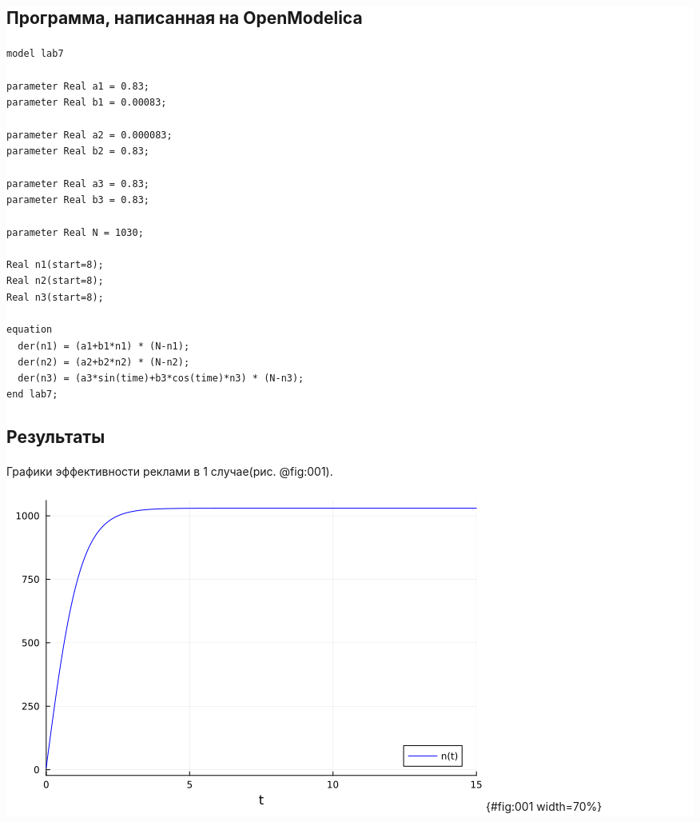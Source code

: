 ## Программа, написанная на  OpenModelica
```
model lab7

parameter Real a1 = 0.83;
parameter Real b1 = 0.00083;

parameter Real a2 = 0.000083;
parameter Real b2 = 0.83;

parameter Real a3 = 0.83;
parameter Real b3 = 0.83;

parameter Real N = 1030;

Real n1(start=8);
Real n2(start=8);
Real n3(start=8);

equation
  der(n1) = (a1+b1*n1) * (N-n1);
  der(n2) = (a2+b2*n2) * (N-n2);
  der(n3) = (a3*sin(time)+b3*cos(time)*n3) * (N-n3);
end lab7;
```

## Результаты

Графики эффективности реклами в 1 случае(рис. @fig:001).

![1 случай](image/lab07.png){#fig:001 width=70%}
